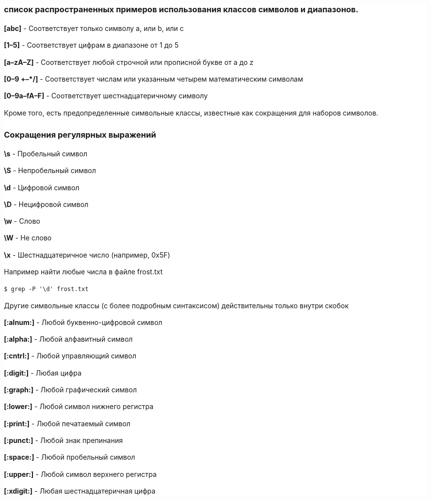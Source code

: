 ### список распространенных примеров использования классов символов и диапазонов.

**[abc]** - Соответствует только символу a, или b, или c

**[1–5]** - Соответствует цифрам в диапазоне от 1 до 5

**[a–zA–Z]** - Соответствует любой строчной или прописной букве от a до z

**[0–9 +–*/]** - Соответствует числам или указанным четырем математическим символам

**[0–9a–fA–F]** - Соответствует шестнадцатеричному символу

Кроме того, есть предопределенные символьные классы, известные как сокращения
для наборов символов. 


### Сокращения регулярных выражений

**\s** - Пробельный символ

**\S** - Непробельный символ

**\d** - Цифровой символ

**\D** - Нецифровой символ

**\w** - Слово

**\W** - Не слово

**\x**  - Шестнадцатеричное число (например, 0x5F)


Например найти любые числа в файле frost.txt 

    $ grep -P '\d' frost.txt

Другие символьные классы (с более подробным синтаксисом) действительны
только внутри скобок

**[:alnum:]** - Любой буквенно-цифровой символ

**[:alpha:]** - Любой алфавитный символ

**[:cntrl:]** - Любой управляющий символ

**[:digit:]** - Любая цифра

**[:graph:]** - Любой графический символ

**[:lower:]** - Любой символ нижнего регистра

**[:print:]** - Любой печатаемый символ

**[:punct:]** - Любой знак препинания

**[:space:]** - Любой пробельный символ

**[:upper:]** - Любой символ верхнего регистра

**[:xdigit:]** - Любая шестнадцатеричная цифра

